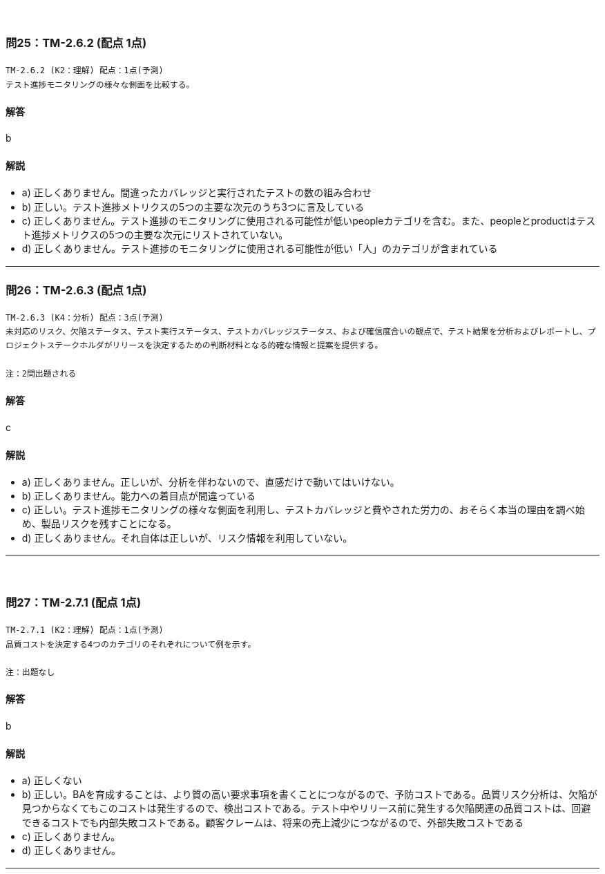 &nbsp;


### 問25：TM-2.6.2 (配点 1点)

    TM-2.6.2 (K2：理解) 配点：1点(予測)
    テスト進捗モニタリングの様々な側面を比較する。

#### 解答
b

#### 解説
- a) 正しくありません。間違ったカバレッジと実行されたテストの数の組み合わせ
- b) 正しい。テスト進捗メトリクスの5つの主要な次元のうち3つに言及している
- c) 正しくありません。テスト進捗のモニタリングに使用される可能性が低いpeopleカテゴリを含む。また、peopleとproductはテスト進捗メトリクスの5つの主要な次元にリストされていない。
- d) 正しくありません。テスト進捗のモニタリングに使用される可能性が低い「人」のカテゴリが含まれている

---
<div style="page-break-before:always"></div>


### 問26：TM-2.6.3 (配点 1点)

    TM-2.6.3 (K4：分析) 配点：3点(予測)
    未対応のリスク、欠陥ステータス、テスト実行ステータス、テストカバレッジステータス、および確信度合いの観点で、テスト結果を分析およびレポートし、プロジェクトステークホルダがリリースを決定するための判断材料となる的確な情報と提案を提供する。

    注：2問出題される

#### 解答
c

#### 解説
- a) 正しくありません。正しいが、分析を伴わないので、直感だけで動いてはいけない。
- b) 正しくありません。能力への着目点が間違っている
- c) 正しい。テスト進捗モニタリングの様々な側面を利用し、テストカバレッジと費やされた労力の、おそらく本当の理由を調べ始め、製品リスクを残すことになる。
- d) 正しくありません。それ自体は正しいが、リスク情報を利用していない。

---
&nbsp;


### 問27：TM-2.7.1 (配点 1点)

    TM-2.7.1 (K2：理解) 配点：1点(予測)
    品質コストを決定する4つのカテゴリのそれぞれについて例を示す。

    注：出題なし

#### 解答
b

#### 解説
- a) 正しくない
- b) 正しい。BAを育成することは、より質の高い要求事項を書くことにつながるので、予防コストである。品質リスク分析は、欠陥が見つからなくてもこのコストは発生するので、検出コストである。テスト中やリリース前に発生する欠陥関連の品質コストは、回避できるコストでも内部失敗コストである。顧客クレームは、将来の売上減少につながるので、外部失敗コストである
- c) 正しくありません。
- d) 正しくありません。

---